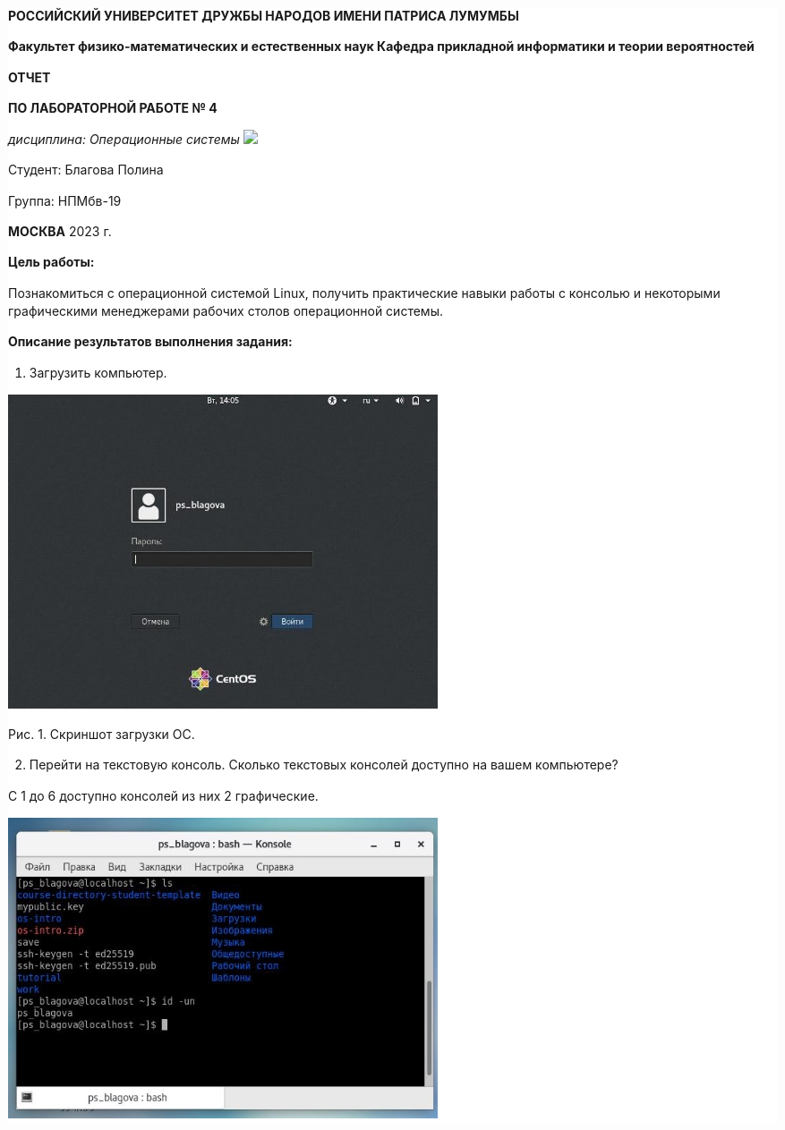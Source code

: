 ﻿**РОССИЙСКИЙ УНИВЕРСИТЕТ ДРУЖБЫ НАРОДОВ ИМЕНИ ПАТРИСА ЛУМУМБЫ** 

**Факультет физико-математических и естественных наук Кафедра прикладной информатики и теории вероятностей** 

**ОТЧЕТ**  

**ПО ЛАБОРАТОРНОЙ РАБОТЕ № 4**

*дисциплина:  Операционные системы  ![](Aspose.Words.a065fcf3-875f-47e3-b47b-5577518ae912.001.png)*

Студент: Благова Полина  

Группа:   НПМбв-19 

**МОСКВА** 2023 г. 

**Цель работы:** 

Познакомиться с операционной системой Linux, получить практические навыки работы с консолью и некоторыми графическими менеджерами рабочих столов операционной системы. 

**Описание результатов выполнения задания:** 

1. Загрузить компьютер.  

![](Aspose.Words.a065fcf3-875f-47e3-b47b-5577518ae912.002.jpeg)

Рис. 1. Скриншот загрузки ОС. 

2. Перейти на текстовую консоль. Сколько текстовых консолей доступно на вашем компьютере?  

С 1 до 6 доступно консолей из них 2 графические. 

![](Aspose.Words.a065fcf3-875f-47e3-b47b-5577518ae912.003.jpeg)
